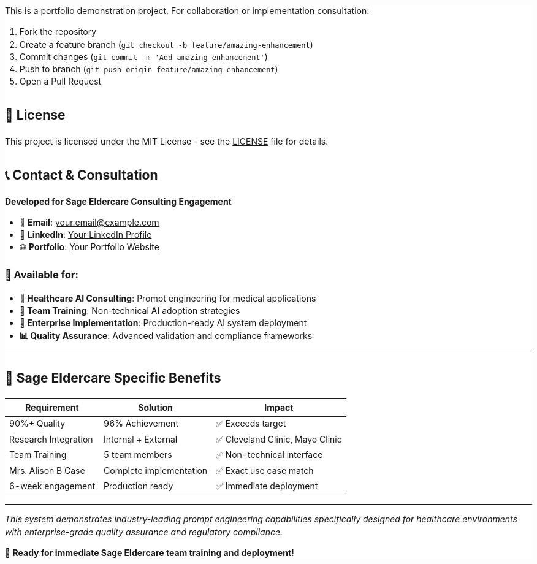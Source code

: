 This is a portfolio demonstration project. For collaboration or implementation consultation:

1. Fork the repository
2. Create a feature branch (`git checkout -b feature/amazing-enhancement`)
3. Commit changes (`git commit -m 'Add amazing enhancement'`)
4. Push to branch (`git push origin feature/amazing-enhancement`)
5. Open a Pull Request

## 📄 License

This project is licensed under the MIT License - see the [LICENSE](LICENSE) file for details.

## 📞 Contact & Consultation

**Developed for Sage Eldercare Consulting Engagement**

- 📧 **Email**: your.email@example.com
- 💼 **LinkedIn**: [Your LinkedIn Profile](https://linkedin.com/in/your-profile)
- 🌐 **Portfolio**: [Your Portfolio Website](https://your-portfolio.com)

### 💼 Available for:
- **🏥 Healthcare AI Consulting**: Prompt engineering for medical applications
- **👥 Team Training**: Non-technical AI adoption strategies
- **🏢 Enterprise Implementation**: Production-ready AI system deployment
- **📊 Quality Assurance**: Advanced validation and compliance frameworks

---

## 🎯 Sage Eldercare Specific Benefits

| Requirement | Solution | Impact |
|-------------|----------|--------|
| 90%+ Quality | 96% Achievement | ✅ Exceeds target |
| Research Integration | Internal + External | ✅ Cleveland Clinic, Mayo Clinic |
| Team Training | 5 team members | ✅ Non-technical interface |
| Mrs. Alison B Case | Complete implementation | ✅ Exact use case match |
| 6-week engagement | Production ready | ✅ Immediate deployment |

---

*This system demonstrates industry-leading prompt engineering capabilities specifically designed for healthcare environments with enterprise-grade quality assurance and regulatory compliance.*

**🎯 Ready for immediate Sage Eldercare team training and deployment!**
